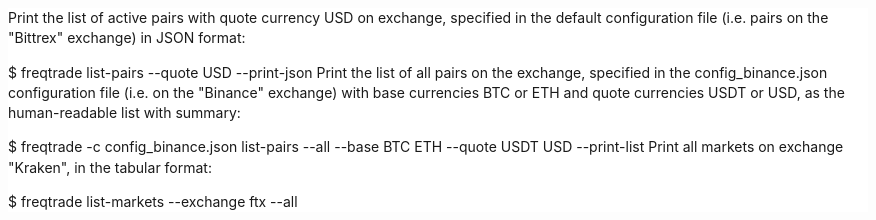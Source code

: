 Print the list of active pairs with quote currency USD on exchange, specified in the default configuration file (i.e. pairs on the "Bittrex" exchange) in JSON format:

$ freqtrade list-pairs --quote USD --print-json Print the list of all pairs on the exchange, specified in the config_binance.json configuration file (i.e. on the "Binance" exchange) with base currencies BTC or ETH and quote currencies USDT or USD, as the human-readable list with summary:

$ freqtrade -c config_binance.json list-pairs --all --base BTC ETH --quote USDT USD --print-list Print all markets on exchange "Kraken", in the tabular format:

$ freqtrade list-markets --exchange ftx --all
